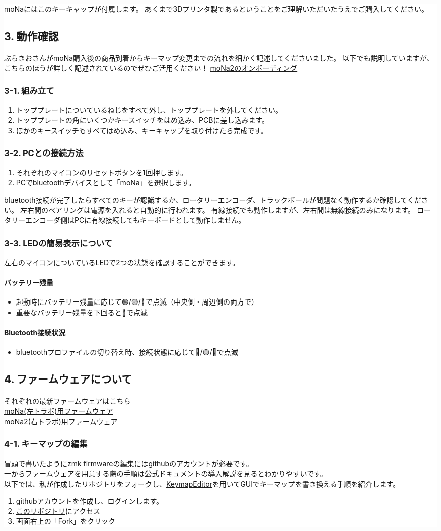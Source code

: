 moNaにはこのキーキャップが付属します。
あくまで3Dプリンタ製であるということをご理解いただいたうえでご購入してください。


## 3. 動作確認

ぶらきおさんがmoNa購入後の商品到着からキーマップ変更までの流れを細かく記述してくださいました。
以下でも説明していますが、こちらのほうが詳しく記述されているのでぜひご活用ください！
[moNa2のオンボーディング](docs/on-boarding.md)

### 3-1. 組み立て

1. トッププレートについているねじをすべて外し、トッププレートを外してください。
2. トッププレートの角にいくつかキースイッチをはめ込み、PCBに差し込みます。
3. ほかのキースイッチもすべてはめ込み、キーキャップを取り付けたら完成です。

### 3-2. PCとの接続方法
1. それぞれのマイコンのリセットボタンを1回押します。
2. PCでbluetoothデバイスとして「moNa」を選択します。

bluetooth接続が完了したらすべてのキーが認識するか、ロータリーエンコーダ、トラックボールが問題なく動作するか確認してください。
左右間のペアリングは電源を入れると自動的に行われます。
有線接続でも動作しますが、左右間は無線接続のみになります。
ロータリーエンコーダ側はPCに有線接続してもキーボードとして動作しません。

### 3-3. LEDの簡易表示について
左右のマイコンについているLEDで2つの状態を確認することができます。
#### バッテリー残量
* 起動時にバッテリー残量に応じて🟢/🟡/🔴で点滅（中央側・周辺側の両方で）
* 重要なバッテリー残量を下回ると🔴で点滅

#### Bluetooth接続状況
* bluetoothプロファイルの切り替え時、接続状態に応じて🔵/🟡/🔴で点滅


## 4. ファームウェアについて
それぞれの最新ファームウェアはこちら  
[moNa(左トラボ)用ファームウェア](https://github.com/sayu-hub/zmk-config-moNa)  
[moNa2(右トラボ)用ファームウェア](https://github.com/sayu-hub/zmk-config-moNa2)

### 4-1. キーマップの編集

冒頭で書いたようにzmk firmwareの編集にはgithubのアカウントが必要です。  
一からファームウェアを用意する際の手順は[公式ドキュメントの導入解説](https://zmk.dev/docs/user-setup)を見るとわかりやすいです。  
以下では、私が作成したリポジトリをフォークし、[KeymapEditor](https://nickcoutsos.github.io/keymap-editor/)を用いてGUIでキーマップを書き換える手順を紹介します。  

1. githubアカウントを作成し、ログインします。
2. [このリポジトリ](https://github.com/sayu-hub/zmk-config-moNa2)にアクセス
3. 画面右上の「Fork」をクリック